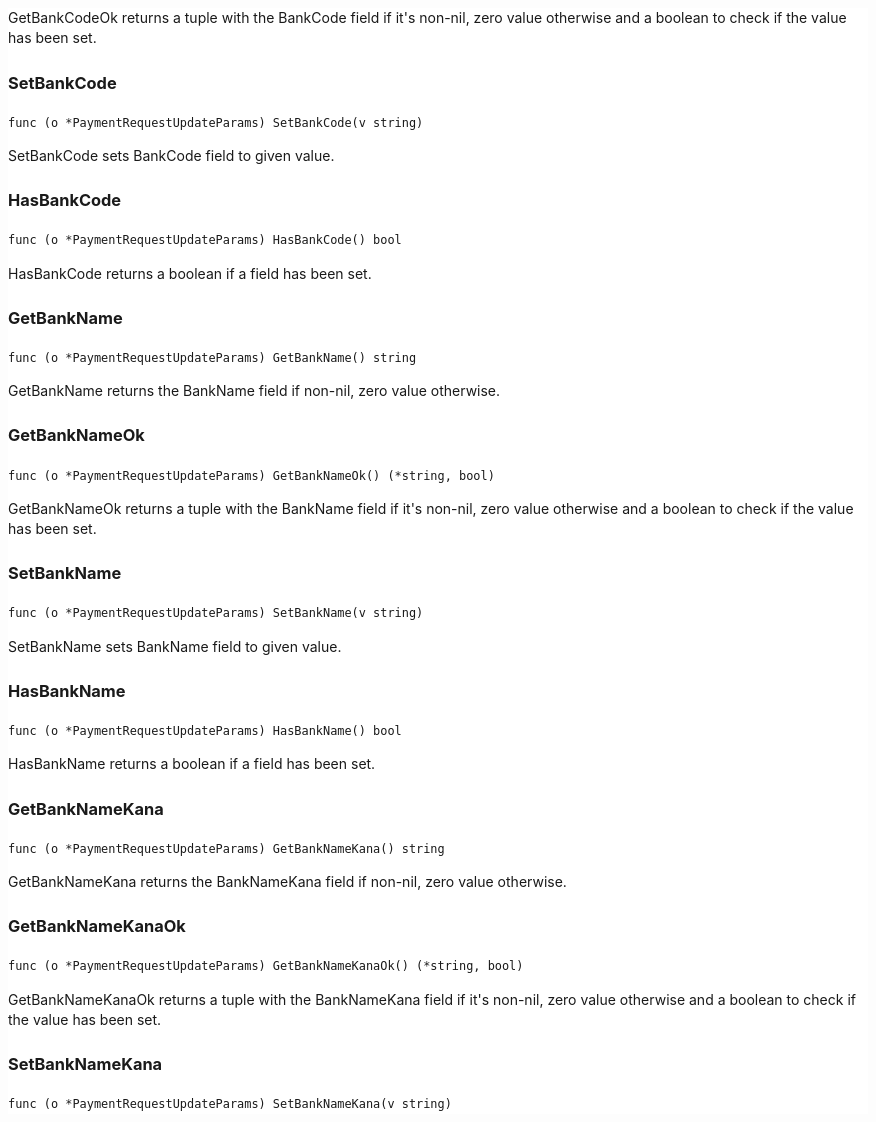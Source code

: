 GetBankCodeOk returns a tuple with the BankCode field if it's non-nil, zero value otherwise
and a boolean to check if the value has been set.

### SetBankCode

`func (o *PaymentRequestUpdateParams) SetBankCode(v string)`

SetBankCode sets BankCode field to given value.

### HasBankCode

`func (o *PaymentRequestUpdateParams) HasBankCode() bool`

HasBankCode returns a boolean if a field has been set.

### GetBankName

`func (o *PaymentRequestUpdateParams) GetBankName() string`

GetBankName returns the BankName field if non-nil, zero value otherwise.

### GetBankNameOk

`func (o *PaymentRequestUpdateParams) GetBankNameOk() (*string, bool)`

GetBankNameOk returns a tuple with the BankName field if it's non-nil, zero value otherwise
and a boolean to check if the value has been set.

### SetBankName

`func (o *PaymentRequestUpdateParams) SetBankName(v string)`

SetBankName sets BankName field to given value.

### HasBankName

`func (o *PaymentRequestUpdateParams) HasBankName() bool`

HasBankName returns a boolean if a field has been set.

### GetBankNameKana

`func (o *PaymentRequestUpdateParams) GetBankNameKana() string`

GetBankNameKana returns the BankNameKana field if non-nil, zero value otherwise.

### GetBankNameKanaOk

`func (o *PaymentRequestUpdateParams) GetBankNameKanaOk() (*string, bool)`

GetBankNameKanaOk returns a tuple with the BankNameKana field if it's non-nil, zero value otherwise
and a boolean to check if the value has been set.

### SetBankNameKana

`func (o *PaymentRequestUpdateParams) SetBankNameKana(v string)`
